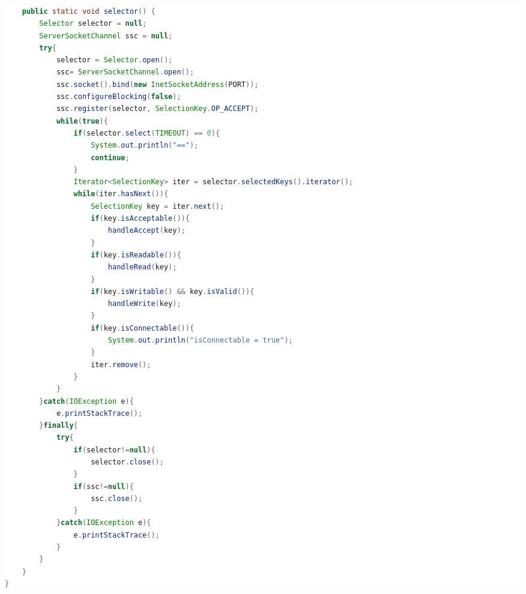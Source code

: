 ```java
    public static void selector() {
        Selector selector = null;
        ServerSocketChannel ssc = null;
        try{
            selector = Selector.open();
            ssc= ServerSocketChannel.open();
            ssc.socket().bind(new InetSocketAddress(PORT));
            ssc.configureBlocking(false);
            ssc.register(selector, SelectionKey.OP_ACCEPT);
            while(true){
                if(selector.select(TIMEOUT) == 0){
                    System.out.println("==");
                    continue;
                }
                Iterator<SelectionKey> iter = selector.selectedKeys().iterator();
                while(iter.hasNext()){
                    SelectionKey key = iter.next();
                    if(key.isAcceptable()){
                        handleAccept(key);
                    }
                    if(key.isReadable()){
                        handleRead(key);
                    }
                    if(key.isWritable() && key.isValid()){
                        handleWrite(key);
                    }
                    if(key.isConnectable()){
                        System.out.println("isConnectable = true");
                    }
                    iter.remove();
                }
            }
        }catch(IOException e){
            e.printStackTrace();
        }finally{
            try{
                if(selector!=null){
                    selector.close();
                }
                if(ssc!=null){
                    ssc.close();
                }
            }catch(IOException e){
                e.printStackTrace();
            }
        }
    }
}
```